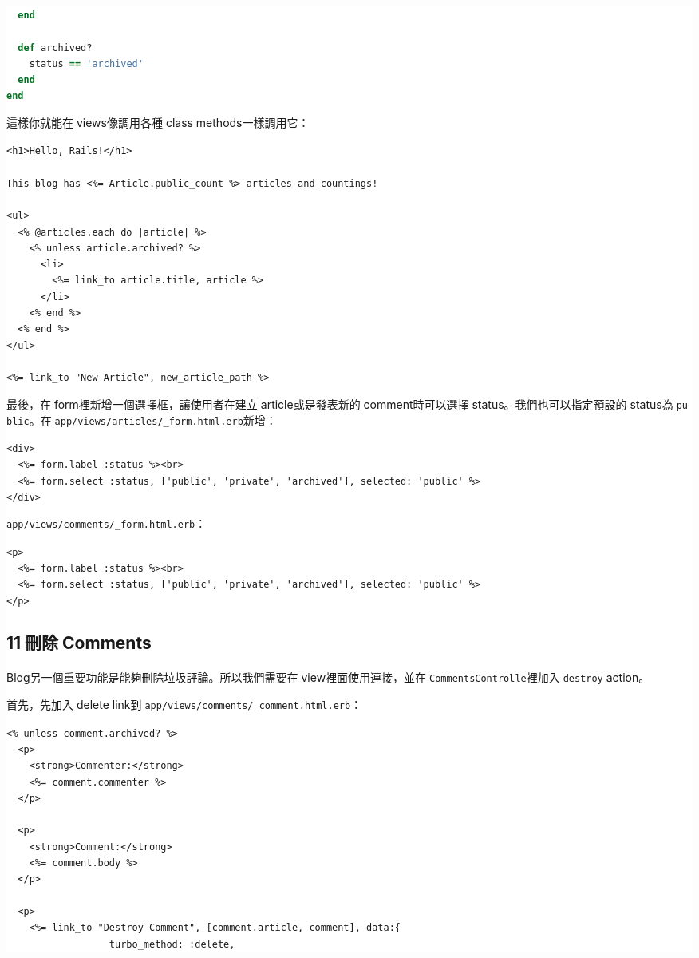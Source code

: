 ```ruby
  end

  def archived?
    status == 'archived'
  end
end
```

這樣你就能在 views像調用各種 class methods一樣調用它：

```erb
<h1>Hello, Rails!</h1>

This blog has <%= Article.public_count %> articles and countings!

<ul>
  <% @articles.each do |article| %>
    <% unless article.archived? %>
      <li>
        <%= link_to article.title, article %>
      </li>
    <% end %>
  <% end %>
</ul>

<%= link_to "New Article", new_article_path %>
```

最後，在 form裡新增一個選擇框，讓使用者在建立 article或是發表新的 comment時可以選擇 status。我們也可以指定預設的 status為 `public`。在 `app/views/articles/_form.html.erb`新增：

```erb
<div>
  <%= form.label :status %><br>
  <%= form.select :status, ['public', 'private', 'archived'], selected: 'public' %>
</div>
```

`app/views/comments/_form.html.erb`：

```erb
<p>
  <%= form.label :status %><br>
  <%= form.select :status, ['public', 'private', 'archived'], selected: 'public' %>
</p>
```

## 11 刪除 Comments

Blog另一個重要功能是能夠刪除垃圾評論。所以我們需要在 view裡面使用連接，並在 `CommentsControlle`裡加入 `destroy` action。

首先，先加入 delete link到 `app/views/comments/_comment.html.erb`：

```erb
<% unless comment.archived? %>
  <p>
    <strong>Commenter:</strong>
    <%= comment.commenter %>
  </p>

  <p>
    <strong>Comment:</strong>
    <%= comment.body %>
  </p>

  <p>
    <%= link_to "Destroy Comment", [comment.article, comment], data:{
                  turbo_method: :delete,
```